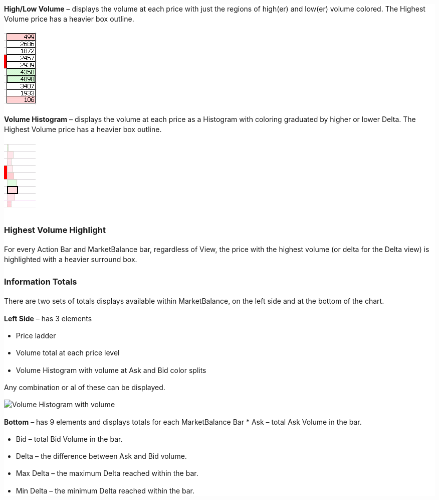 **High/Low Volume** – displays the volume at each price with just the regions of high(er) and low(er) volume colored. The Highest Volume price has a heavier box outline.

![High/Low Volume](./Page-5-Image-7.png)

**Volume Histogram** – displays the volume at each price as a Histogram with coloring graduated by higher or lower Delta. The Highest Volume price has a heavier box outline.

![Volume Histogram](./Page-6-Image-8.png)

### Highest Volume Highlight

For every Action Bar and MarketBalance bar, regardless of View, the price with the highest volume (or delta for the Delta view) is highlighted with a heavier surround box.

### Information Totals

There are two sets of totals displays available within MarketBalance, on the left side and at the bottom of the chart.

**Left Side** – has 3 elements

* Price ladder

* Volume total at each price level

* Volume Histogram with volume at Ask and Bid color splits

Any combination or al of these can be displayed.

![Volume Histogram with volume](/./Page-6-Image-9.png)

**Bottom** – has 9 elements and displays totals for each MarketBalance Bar * Ask – total Ask Volume in the bar.

* Bid – total Bid Volume in the bar.

* Delta – the difference between Ask and Bid volume.

* Max Delta – the maximum Delta reached within the bar.

* Min Delta – the minimum Delta reached within the bar.
